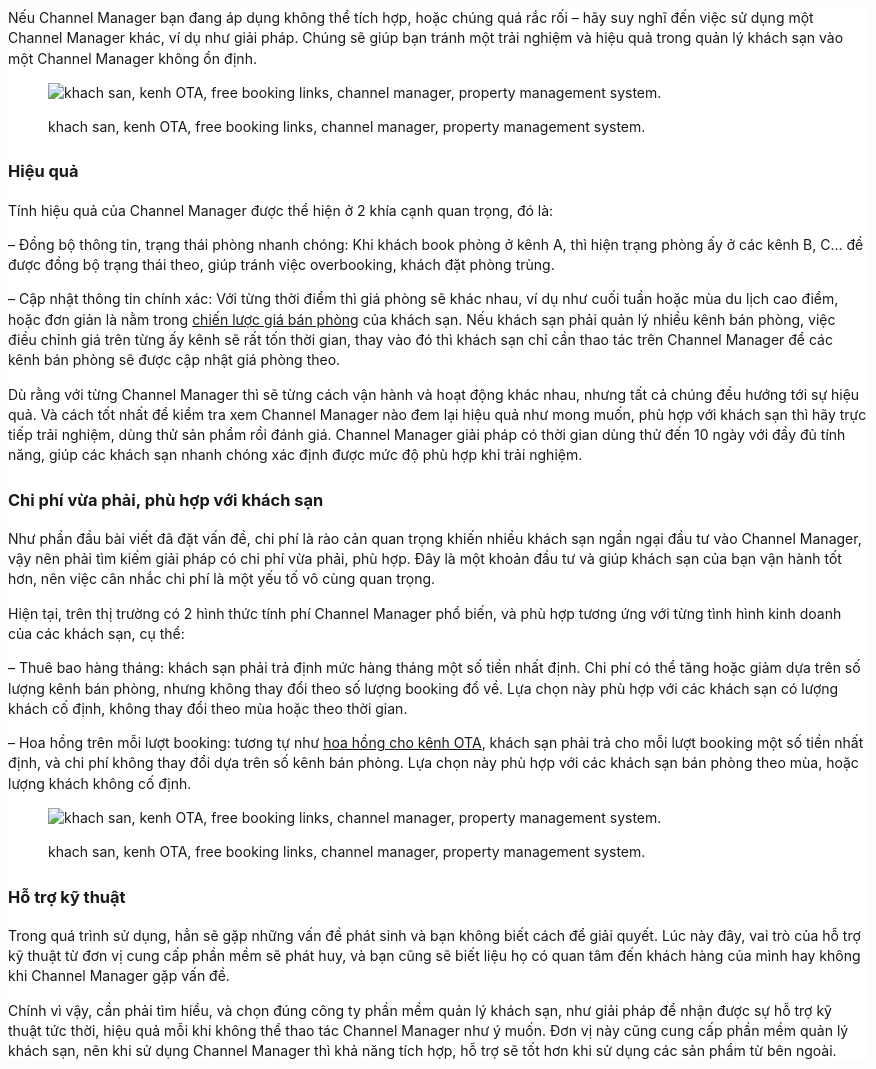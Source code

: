 Nếu Channel Manager bạn đang áp dụng không thể tích hợp, hoặc chúng quá rắc rối – hãy suy nghĩ đến việc sử dụng một Channel Manager khác, ví dụ như giải pháp. Chúng sẽ giúp bạn tránh một trải nghiệm và hiệu quả trong quản lý khách sạn vào một Channel Manager không ổn định.

<figure><img src="https://banmaixanh.vercel.app/image/article/khach-san-089.jpg" alt="khach san, kenh OTA, free booking links, channel manager, property management system." title="khach-san" height=100% width=100%><figcaption></p>khach san, kenh OTA, free booking links, channel manager, property management system.</p></figcaption></figure>

### Hiệu quả

Tính hiệu quả của Channel Manager được thể hiện ở 2 khía cạnh quan trọng, đó là:

– Đồng bộ thông tin, trạng thái phòng nhanh chóng: Khi khách book phòng ở kênh A, thì hiện trạng phòng ấy ở các kênh B, C… đề được đồng bộ trạng thái theo, giúp tránh việc overbooking, khách đặt phòng trùng.

– Cập nhật thông tin chính xác: Với từng thời điểm thì giá phòng sẽ khác nhau, ví dụ như cuối tuần hoặc mùa du lịch cao điểm, hoặc đơn giản là nằm trong [chiến lược giá bán phòng](https://nhavantuonglai.com/article) của khách sạn. Nếu khách sạn phải quản lý nhiều kênh bán phòng, việc điều chỉnh giá trên từng ấy kênh sẽ rất tốn thời gian, thay vào đó thì khách sạn chỉ cần thao tác trên Channel Manager để các kênh bán phòng sẽ được cập nhật giá phòng theo.

Dù rằng với từng Channel Manager thì sẽ từng cách vận hành và hoạt động khác nhau, nhưng tất cả chúng đều hướng tới sự hiệu quả. Và cách tốt nhất để kiểm tra xem Channel Manager nào đem lại hiệu quả như mong muốn, phù hợp với khách sạn thì hãy trực tiếp trải nghiệm, dùng thử sản phẩm rồi đánh giá. Channel Manager giải pháp có thời gian dùng thử đến 10 ngày với đầy đủ tính năng, giúp các khách sạn nhanh chóng xác định được mức độ phù hợp khi trải nghiệm.

### Chi phí vừa phải, phù hợp với khách sạn

Như phần đầu bài viết đã đặt vấn đề, chi phí là rào cản quan trọng khiến nhiều khách sạn ngần ngại đầu tư vào Channel Manager, vậy nên phải tìm kiếm giải pháp có chi phí vừa phải, phù hợp. Đây là một khoản đầu tư và giúp khách sạn của bạn vận hành tốt hơn, nên việc cân nhắc chi phí là một yếu tố vô cùng quan trọng.

Hiện tại, trên thị trường có 2 hình thức tính phí Channel Manager phổ biến, và phù hợp tương ứng với từng tình hình kinh doanh của các khách sạn, cụ thể:

– Thuê bao hàng tháng: khách sạn phải trả định mức hàng tháng một số tiền nhất định. Chi phí có thể tăng hoặc giảm dựa trên số lượng kênh bán phòng, nhưng không thay đổi theo số lượng booking đổ về. Lựa chọn này phù hợp với các khách sạn có lượng khách cố định, không thay đổi theo mùa hoặc theo thời gian.

– Hoa hồng trên mỗi lượt booking: tương tự như [hoa hồng cho kênh OTA](https://nhavantuonglai.com/article), khách sạn phải trả cho mỗi lượt booking một số tiền nhất định, và chi phí không thay đổi dựa trên số kênh bán phòng. Lựa chọn này phù hợp với các khách sạn bán phòng theo mùa, hoặc lượng khách không cố định.

<figure><img src="https://banmaixanh.vercel.app/image/article/khach-san-090.jpg" alt="khach san, kenh OTA, free booking links, channel manager, property management system." title="khach-san" height=100% width=100%><figcaption></p>khach san, kenh OTA, free booking links, channel manager, property management system.</p></figcaption></figure>

### Hỗ trợ kỹ thuật

Trong quá trình sử dụng, hẳn sẽ gặp những vấn đề phát sinh và bạn không biết cách để giải quyết. Lúc này đây, vai trò của hỗ trợ kỹ thuật từ đơn vị cung cấp phần mềm sẽ phát huy, và bạn cũng sẽ biết liệu họ có quan tâm đến khách hàng của mình hay không khi Channel Manager gặp vấn đề.

Chính vì vậy, cần phải tìm hiểu, và chọn đúng công ty phần mềm quản lý khách sạn, như giải pháp để nhận được sự hỗ trợ kỹ thuật tức thời, hiệu quả mỗi khi không thể thao tác Channel Manager như ý muốn. Đơn vị này cũng cung cấp phần mềm quản lý khách sạn, nên khi sử dụng Channel Manager thì khả năng tích hợp, hỗ trợ sẽ tốt hơn khi sử dụng các sản phẩm từ bên ngoài.

